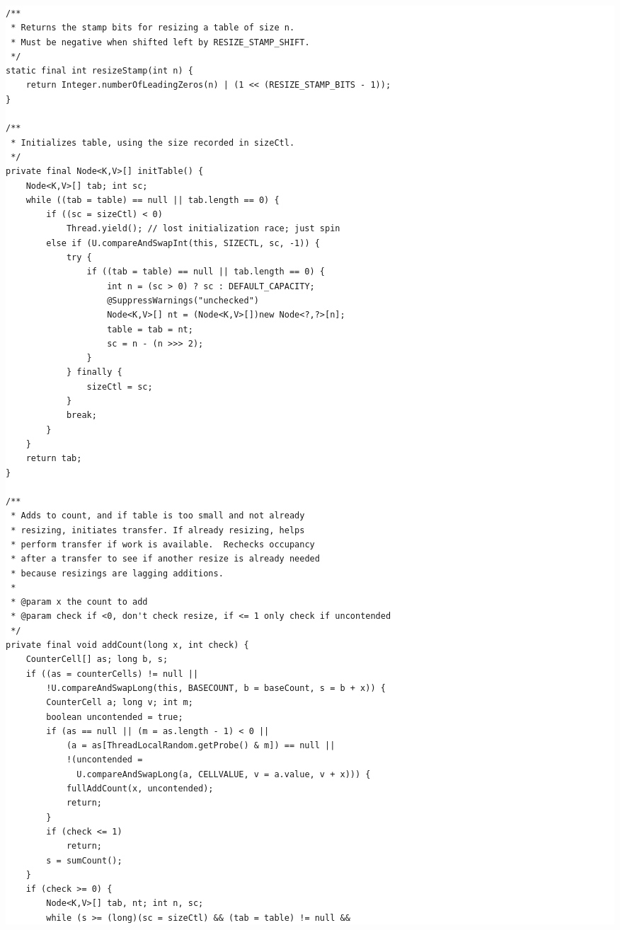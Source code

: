     /**
     * Returns the stamp bits for resizing a table of size n.
     * Must be negative when shifted left by RESIZE_STAMP_SHIFT.
     */
    static final int resizeStamp(int n) {
        return Integer.numberOfLeadingZeros(n) | (1 << (RESIZE_STAMP_BITS - 1));
    }

    /**
     * Initializes table, using the size recorded in sizeCtl.
     */
    private final Node<K,V>[] initTable() {
        Node<K,V>[] tab; int sc;
        while ((tab = table) == null || tab.length == 0) {
            if ((sc = sizeCtl) < 0)
                Thread.yield(); // lost initialization race; just spin
            else if (U.compareAndSwapInt(this, SIZECTL, sc, -1)) {
                try {
                    if ((tab = table) == null || tab.length == 0) {
                        int n = (sc > 0) ? sc : DEFAULT_CAPACITY;
                        @SuppressWarnings("unchecked")
                        Node<K,V>[] nt = (Node<K,V>[])new Node<?,?>[n];
                        table = tab = nt;
                        sc = n - (n >>> 2);
                    }
                } finally {
                    sizeCtl = sc;
                }
                break;
            }
        }
        return tab;
    }

    /**
     * Adds to count, and if table is too small and not already
     * resizing, initiates transfer. If already resizing, helps
     * perform transfer if work is available.  Rechecks occupancy
     * after a transfer to see if another resize is already needed
     * because resizings are lagging additions.
     *
     * @param x the count to add
     * @param check if <0, don't check resize, if <= 1 only check if uncontended
     */
    private final void addCount(long x, int check) {
        CounterCell[] as; long b, s;
        if ((as = counterCells) != null ||
            !U.compareAndSwapLong(this, BASECOUNT, b = baseCount, s = b + x)) {
            CounterCell a; long v; int m;
            boolean uncontended = true;
            if (as == null || (m = as.length - 1) < 0 ||
                (a = as[ThreadLocalRandom.getProbe() & m]) == null ||
                !(uncontended =
                  U.compareAndSwapLong(a, CELLVALUE, v = a.value, v + x))) {
                fullAddCount(x, uncontended);
                return;
            }
            if (check <= 1)
                return;
            s = sumCount();
        }
        if (check >= 0) {
            Node<K,V>[] tab, nt; int n, sc;
            while (s >= (long)(sc = sizeCtl) && (tab = table) != null &&